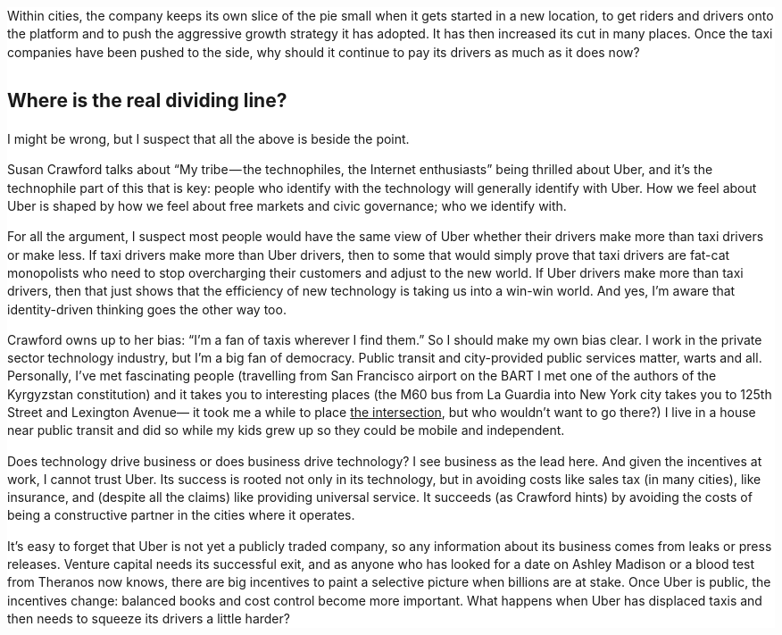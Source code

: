 


Within cities, the company keeps its own slice of the pie small when it gets started in a new location, to get riders and drivers onto the platform and to push the aggressive growth strategy it has adopted. It has then increased its cut in many places. Once the taxi companies have been pushed to the side, why should it continue to pay its drivers as much as it does now?





## Where is the real dividing line?




I might be wrong, but I suspect that all the above is beside the point.




Susan Crawford talks about “My tribe — the technophiles, the Internet enthusiasts” being thrilled about Uber, and it’s the technophile part of this that is key: people who identify with the technology will generally identify with Uber. How we feel about Uber is shaped by how we feel about free markets and civic governance; who we identify with.




For all the argument, I suspect most people would have the same view of Uber whether their drivers make more than taxi drivers or make less. If taxi drivers make more than Uber drivers, then to some that would simply prove that taxi drivers are fat-cat monopolists who need to stop overcharging their customers and adjust to the new world. If Uber drivers make more than taxi drivers, then that just shows that the efficiency of new technology is taking us into a win-win world. And yes, I’m aware that identity-driven thinking goes the other way too.




Crawford owns up to her bias: “I’m a fan of taxis wherever I find them.” So I should make my own bias clear. I work in the private sector technology industry, but I’m a big fan of democracy. Public transit and city-provided public services matter, warts and all. Personally, I’ve met fascinating people (travelling from San Francisco airport on the BART I met one of the authors of the Kyrgyzstan constitution) and it takes you to interesting places (the M60 bus from La Guardia into New York city takes you to 125th Street and Lexington Avenue— it took me a while to place [the intersection](http://genius.com/The-velvet-underground-im-waiting-for-the-man-lyrics#note-1210051), but who wouldn’t want to go there?) I live in a house near public transit and did so while my kids grew up so they could be mobile and independent.




Does technology drive business or does business drive technology? I see business as the lead here. And given the incentives at work, I cannot trust Uber. Its success is rooted not only in its technology, but in avoiding costs like sales tax (in many cities), like insurance, and (despite all the claims) like providing universal service. It succeeds (as Crawford hints) by avoiding the costs of being a constructive partner in the cities where it operates.




It’s easy to forget that Uber is not yet a publicly traded company, so any information about its business comes from leaks or press releases. Venture capital needs its successful exit, and as anyone who has looked for a date on Ashley Madison or a blood test from Theranos now knows, there are big incentives to paint a selective picture when billions are at stake. Once Uber is public, the incentives change: balanced books and cost control become more important. What happens when Uber has displaced taxis and then needs to squeeze its drivers a little harder?
